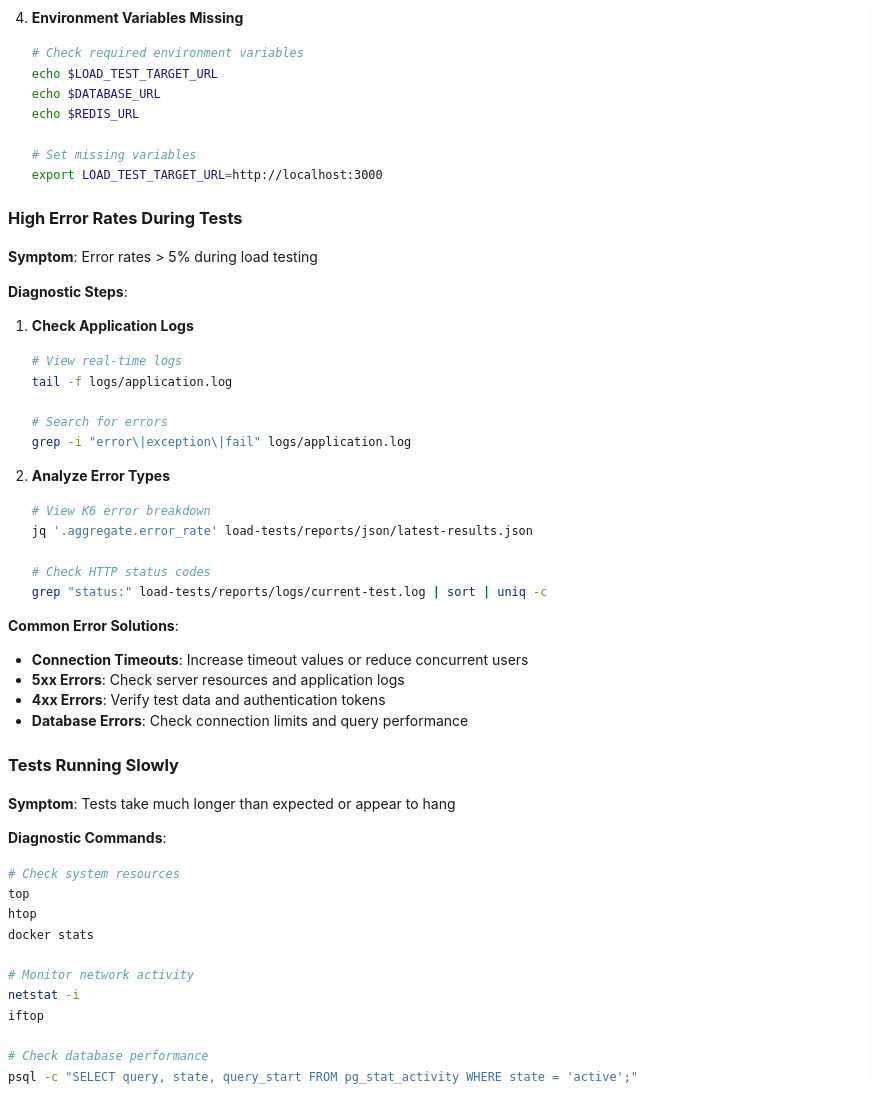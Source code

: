 4. **Environment Variables Missing**

   ```bash
   # Check required environment variables
   echo $LOAD_TEST_TARGET_URL
   echo $DATABASE_URL
   echo $REDIS_URL

   # Set missing variables
   export LOAD_TEST_TARGET_URL=http://localhost:3000
   ```

### High Error Rates During Tests

**Symptom**: Error rates > 5% during load testing

**Diagnostic Steps**:

1. **Check Application Logs**

   ```bash
   # View real-time logs
   tail -f logs/application.log

   # Search for errors
   grep -i "error\|exception\|fail" logs/application.log
   ```

2. **Analyze Error Types**

   ```bash
   # View K6 error breakdown
   jq '.aggregate.error_rate' load-tests/reports/json/latest-results.json

   # Check HTTP status codes
   grep "status:" load-tests/reports/logs/current-test.log | sort | uniq -c
   ```

**Common Error Solutions**:

- **Connection Timeouts**: Increase timeout values or reduce concurrent users
- **5xx Errors**: Check server resources and application logs
- **4xx Errors**: Verify test data and authentication tokens
- **Database Errors**: Check connection limits and query performance

### Tests Running Slowly

**Symptom**: Tests take much longer than expected or appear to hang

**Diagnostic Commands**:

```bash
# Check system resources
top
htop
docker stats

# Monitor network activity
netstat -i
iftop

# Check database performance
psql -c "SELECT query, state, query_start FROM pg_stat_activity WHERE state = 'active';"
```
